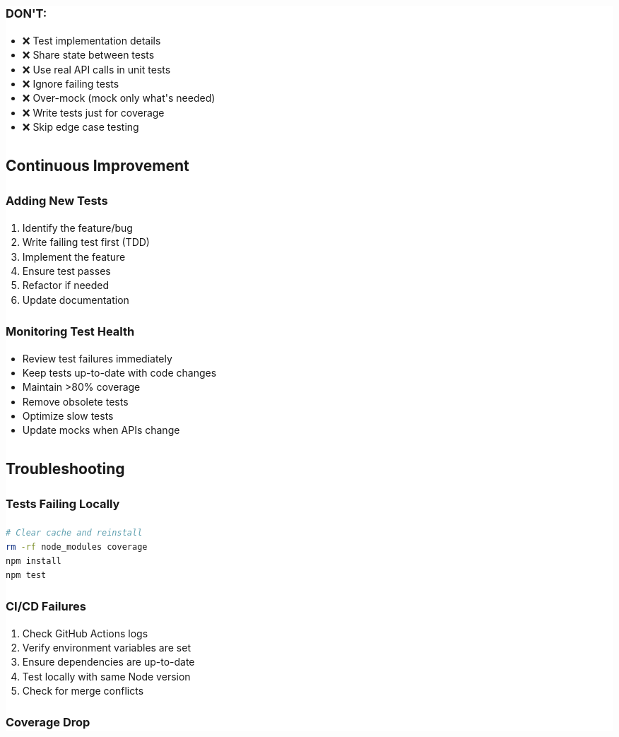### DON'T:
- ❌ Test implementation details
- ❌ Share state between tests
- ❌ Use real API calls in unit tests
- ❌ Ignore failing tests
- ❌ Over-mock (mock only what's needed)
- ❌ Write tests just for coverage
- ❌ Skip edge case testing

## Continuous Improvement

### Adding New Tests

1. Identify the feature/bug
2. Write failing test first (TDD)
3. Implement the feature
4. Ensure test passes
5. Refactor if needed
6. Update documentation

### Monitoring Test Health

- Review test failures immediately
- Keep tests up-to-date with code changes
- Maintain >80% coverage
- Remove obsolete tests
- Optimize slow tests
- Update mocks when APIs change

## Troubleshooting

### Tests Failing Locally

```bash
# Clear cache and reinstall
rm -rf node_modules coverage
npm install
npm test
```

### CI/CD Failures

1. Check GitHub Actions logs
2. Verify environment variables are set
3. Ensure dependencies are up-to-date
4. Test locally with same Node version
5. Check for merge conflicts

### Coverage Drop
